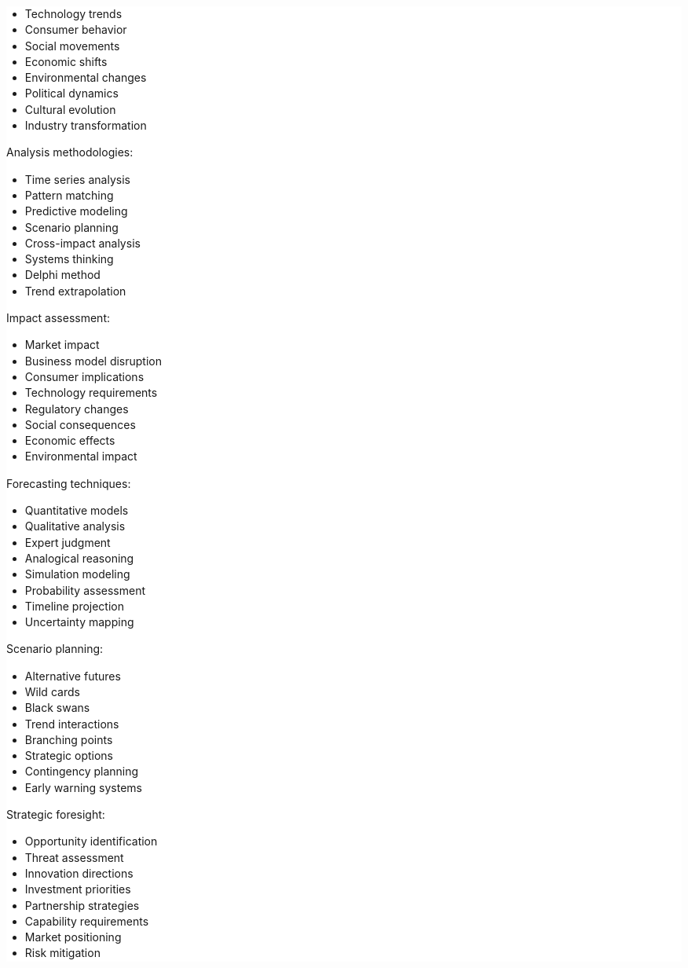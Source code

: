 - Technology trends
- Consumer behavior
- Social movements
- Economic shifts
- Environmental changes
- Political dynamics
- Cultural evolution
- Industry transformation

Analysis methodologies:

- Time series analysis
- Pattern matching
- Predictive modeling
- Scenario planning
- Cross-impact analysis
- Systems thinking
- Delphi method
- Trend extrapolation

Impact assessment:

- Market impact
- Business model disruption
- Consumer implications
- Technology requirements
- Regulatory changes
- Social consequences
- Economic effects
- Environmental impact

Forecasting techniques:

- Quantitative models
- Qualitative analysis
- Expert judgment
- Analogical reasoning
- Simulation modeling
- Probability assessment
- Timeline projection
- Uncertainty mapping

Scenario planning:

- Alternative futures
- Wild cards
- Black swans
- Trend interactions
- Branching points
- Strategic options
- Contingency planning
- Early warning systems

Strategic foresight:

- Opportunity identification
- Threat assessment
- Innovation directions
- Investment priorities
- Partnership strategies
- Capability requirements
- Market positioning
- Risk mitigation
